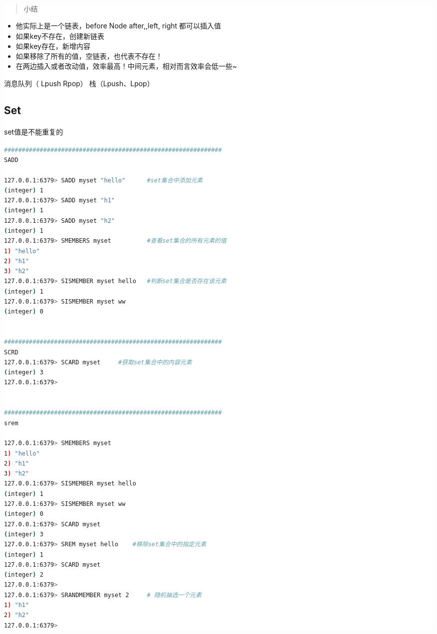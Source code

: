 >小结

- 他实际上是一个链表，before Node after,,left, right 都可以插入值
- 如果key不存在，创建新链表
- 如果key存在，新增内容
- 如果移除了所有的值，空链表，也代表不存在！
- 在两边插入或者改动值，效率最高！中间元素，相对而言效率会低一些~

消息队列（ Lpush  Rpop） 栈（Lpush、Lpop）



## Set

set值是不能重复的

```bash
#############################################################
SADD	

127.0.0.1:6379> SADD myset "hello"		#set集合中添加元素
(integer) 1
127.0.0.1:6379> SADD myset "h1"
(integer) 1
127.0.0.1:6379> SADD myset "h2"
(integer) 1
127.0.0.1:6379> SMEMBERS myset			#查看set集合的所有元素的值
1) "hello"
2) "h1"
3) "h2"
127.0.0.1:6379> SISMEMBER myset hello	#判断set集合是否存在该元素
(integer) 1
127.0.0.1:6379> SISMEMBER myset ww
(integer) 0


#############################################################
SCRD	
127.0.0.1:6379> SCARD myset		#获取set集合中的内容元素
(integer) 3
127.0.0.1:6379> 


#############################################################
srem

127.0.0.1:6379> SMEMBERS myset
1) "hello"
2) "h1"
3) "h2"
127.0.0.1:6379> SISMEMBER myset hello
(integer) 1
127.0.0.1:6379> SISMEMBER myset ww
(integer) 0
127.0.0.1:6379> SCARD myset
(integer) 3
127.0.0.1:6379> SREM myset hello	#移除set集合中的指定元素
(integer) 1
127.0.0.1:6379> SCARD myset
(integer) 2
127.0.0.1:6379> 
127.0.0.1:6379> SRANDMEMBER myset 2		# 随机抽选一个元素
1) "h1"
2) "h2"
127.0.0.1:6379> 

```
